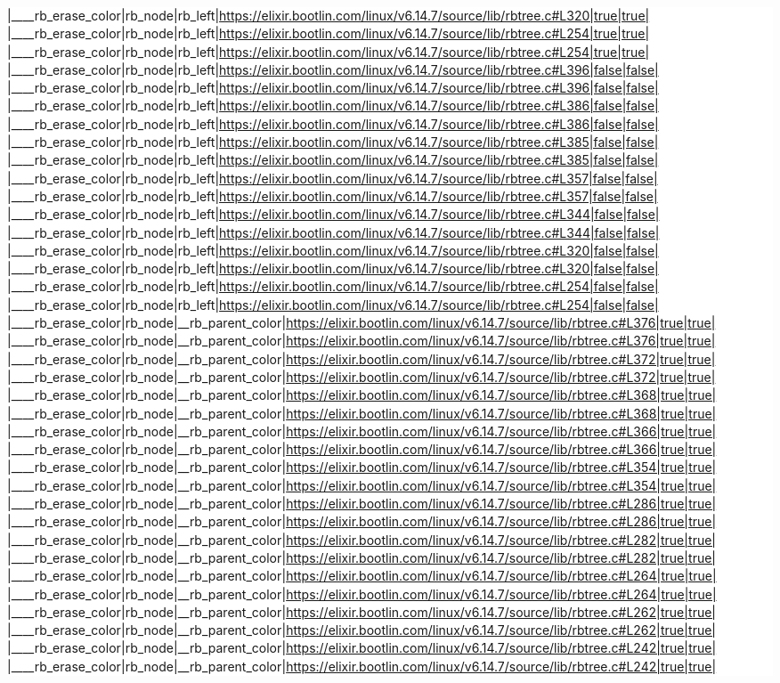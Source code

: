 |____rb_erase_color|rb_node|rb_left|https://elixir.bootlin.com/linux/v6.14.7/source/lib/rbtree.c#L320|true|true|
|____rb_erase_color|rb_node|rb_left|https://elixir.bootlin.com/linux/v6.14.7/source/lib/rbtree.c#L254|true|true|
|____rb_erase_color|rb_node|rb_left|https://elixir.bootlin.com/linux/v6.14.7/source/lib/rbtree.c#L254|true|true|
|____rb_erase_color|rb_node|rb_left|https://elixir.bootlin.com/linux/v6.14.7/source/lib/rbtree.c#L396|false|false|
|____rb_erase_color|rb_node|rb_left|https://elixir.bootlin.com/linux/v6.14.7/source/lib/rbtree.c#L396|false|false|
|____rb_erase_color|rb_node|rb_left|https://elixir.bootlin.com/linux/v6.14.7/source/lib/rbtree.c#L386|false|false|
|____rb_erase_color|rb_node|rb_left|https://elixir.bootlin.com/linux/v6.14.7/source/lib/rbtree.c#L386|false|false|
|____rb_erase_color|rb_node|rb_left|https://elixir.bootlin.com/linux/v6.14.7/source/lib/rbtree.c#L385|false|false|
|____rb_erase_color|rb_node|rb_left|https://elixir.bootlin.com/linux/v6.14.7/source/lib/rbtree.c#L385|false|false|
|____rb_erase_color|rb_node|rb_left|https://elixir.bootlin.com/linux/v6.14.7/source/lib/rbtree.c#L357|false|false|
|____rb_erase_color|rb_node|rb_left|https://elixir.bootlin.com/linux/v6.14.7/source/lib/rbtree.c#L357|false|false|
|____rb_erase_color|rb_node|rb_left|https://elixir.bootlin.com/linux/v6.14.7/source/lib/rbtree.c#L344|false|false|
|____rb_erase_color|rb_node|rb_left|https://elixir.bootlin.com/linux/v6.14.7/source/lib/rbtree.c#L344|false|false|
|____rb_erase_color|rb_node|rb_left|https://elixir.bootlin.com/linux/v6.14.7/source/lib/rbtree.c#L320|false|false|
|____rb_erase_color|rb_node|rb_left|https://elixir.bootlin.com/linux/v6.14.7/source/lib/rbtree.c#L320|false|false|
|____rb_erase_color|rb_node|rb_left|https://elixir.bootlin.com/linux/v6.14.7/source/lib/rbtree.c#L254|false|false|
|____rb_erase_color|rb_node|rb_left|https://elixir.bootlin.com/linux/v6.14.7/source/lib/rbtree.c#L254|false|false|
|____rb_erase_color|rb_node|__rb_parent_color|https://elixir.bootlin.com/linux/v6.14.7/source/lib/rbtree.c#L376|true|true|
|____rb_erase_color|rb_node|__rb_parent_color|https://elixir.bootlin.com/linux/v6.14.7/source/lib/rbtree.c#L376|true|true|
|____rb_erase_color|rb_node|__rb_parent_color|https://elixir.bootlin.com/linux/v6.14.7/source/lib/rbtree.c#L372|true|true|
|____rb_erase_color|rb_node|__rb_parent_color|https://elixir.bootlin.com/linux/v6.14.7/source/lib/rbtree.c#L372|true|true|
|____rb_erase_color|rb_node|__rb_parent_color|https://elixir.bootlin.com/linux/v6.14.7/source/lib/rbtree.c#L368|true|true|
|____rb_erase_color|rb_node|__rb_parent_color|https://elixir.bootlin.com/linux/v6.14.7/source/lib/rbtree.c#L368|true|true|
|____rb_erase_color|rb_node|__rb_parent_color|https://elixir.bootlin.com/linux/v6.14.7/source/lib/rbtree.c#L366|true|true|
|____rb_erase_color|rb_node|__rb_parent_color|https://elixir.bootlin.com/linux/v6.14.7/source/lib/rbtree.c#L366|true|true|
|____rb_erase_color|rb_node|__rb_parent_color|https://elixir.bootlin.com/linux/v6.14.7/source/lib/rbtree.c#L354|true|true|
|____rb_erase_color|rb_node|__rb_parent_color|https://elixir.bootlin.com/linux/v6.14.7/source/lib/rbtree.c#L354|true|true|
|____rb_erase_color|rb_node|__rb_parent_color|https://elixir.bootlin.com/linux/v6.14.7/source/lib/rbtree.c#L286|true|true|
|____rb_erase_color|rb_node|__rb_parent_color|https://elixir.bootlin.com/linux/v6.14.7/source/lib/rbtree.c#L286|true|true|
|____rb_erase_color|rb_node|__rb_parent_color|https://elixir.bootlin.com/linux/v6.14.7/source/lib/rbtree.c#L282|true|true|
|____rb_erase_color|rb_node|__rb_parent_color|https://elixir.bootlin.com/linux/v6.14.7/source/lib/rbtree.c#L282|true|true|
|____rb_erase_color|rb_node|__rb_parent_color|https://elixir.bootlin.com/linux/v6.14.7/source/lib/rbtree.c#L264|true|true|
|____rb_erase_color|rb_node|__rb_parent_color|https://elixir.bootlin.com/linux/v6.14.7/source/lib/rbtree.c#L264|true|true|
|____rb_erase_color|rb_node|__rb_parent_color|https://elixir.bootlin.com/linux/v6.14.7/source/lib/rbtree.c#L262|true|true|
|____rb_erase_color|rb_node|__rb_parent_color|https://elixir.bootlin.com/linux/v6.14.7/source/lib/rbtree.c#L262|true|true|
|____rb_erase_color|rb_node|__rb_parent_color|https://elixir.bootlin.com/linux/v6.14.7/source/lib/rbtree.c#L242|true|true|
|____rb_erase_color|rb_node|__rb_parent_color|https://elixir.bootlin.com/linux/v6.14.7/source/lib/rbtree.c#L242|true|true|